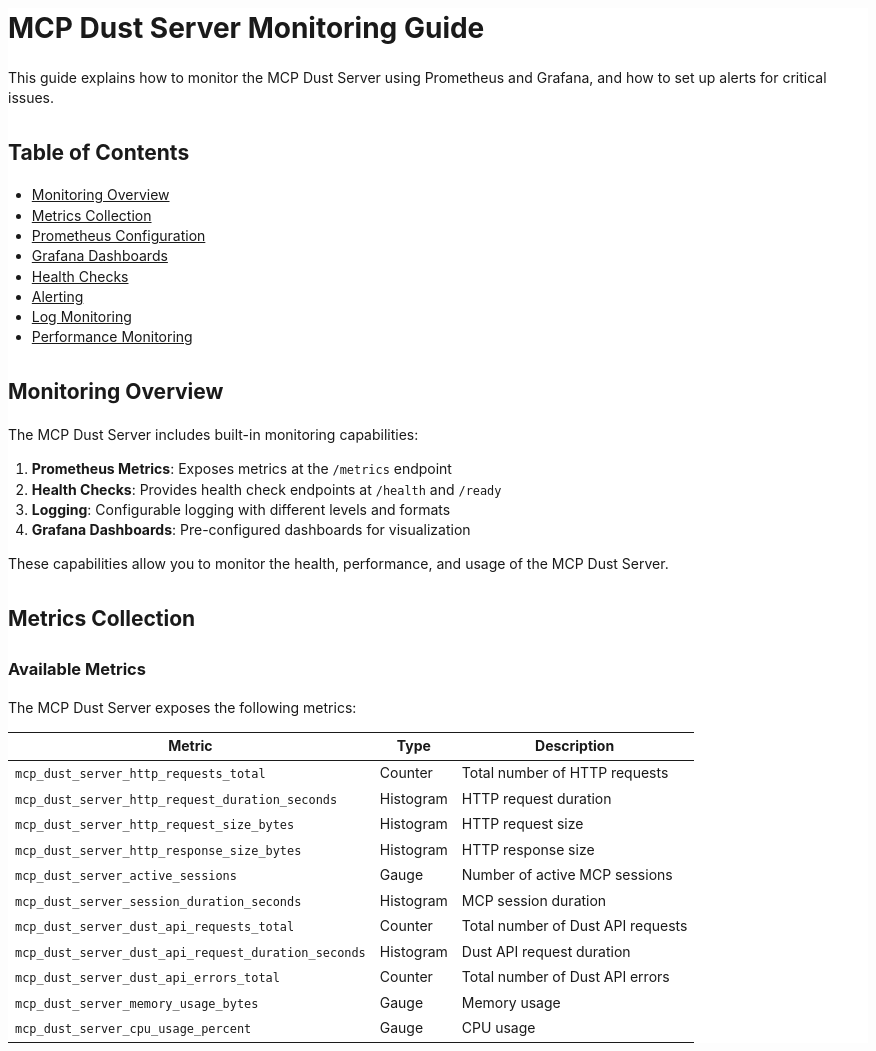 # MCP Dust Server Monitoring Guide

This guide explains how to monitor the MCP Dust Server using Prometheus and Grafana, and how to set up alerts for critical issues.

## Table of Contents

- [Monitoring Overview](#monitoring-overview)
- [Metrics Collection](#metrics-collection)
- [Prometheus Configuration](#prometheus-configuration)
- [Grafana Dashboards](#grafana-dashboards)
- [Health Checks](#health-checks)
- [Alerting](#alerting)
- [Log Monitoring](#log-monitoring)
- [Performance Monitoring](#performance-monitoring)

## Monitoring Overview

The MCP Dust Server includes built-in monitoring capabilities:

1. **Prometheus Metrics**: Exposes metrics at the `/metrics` endpoint
2. **Health Checks**: Provides health check endpoints at `/health` and `/ready`
3. **Logging**: Configurable logging with different levels and formats
4. **Grafana Dashboards**: Pre-configured dashboards for visualization

These capabilities allow you to monitor the health, performance, and usage of the MCP Dust Server.

## Metrics Collection

### Available Metrics

The MCP Dust Server exposes the following metrics:

| Metric | Type | Description |
|--------|------|-------------|
| `mcp_dust_server_http_requests_total` | Counter | Total number of HTTP requests |
| `mcp_dust_server_http_request_duration_seconds` | Histogram | HTTP request duration |
| `mcp_dust_server_http_request_size_bytes` | Histogram | HTTP request size |
| `mcp_dust_server_http_response_size_bytes` | Histogram | HTTP response size |
| `mcp_dust_server_active_sessions` | Gauge | Number of active MCP sessions |
| `mcp_dust_server_session_duration_seconds` | Histogram | MCP session duration |
| `mcp_dust_server_dust_api_requests_total` | Counter | Total number of Dust API requests |
| `mcp_dust_server_dust_api_request_duration_seconds` | Histogram | Dust API request duration |
| `mcp_dust_server_dust_api_errors_total` | Counter | Total number of Dust API errors |
| `mcp_dust_server_memory_usage_bytes` | Gauge | Memory usage |
| `mcp_dust_server_cpu_usage_percent` | Gauge | CPU usage |
